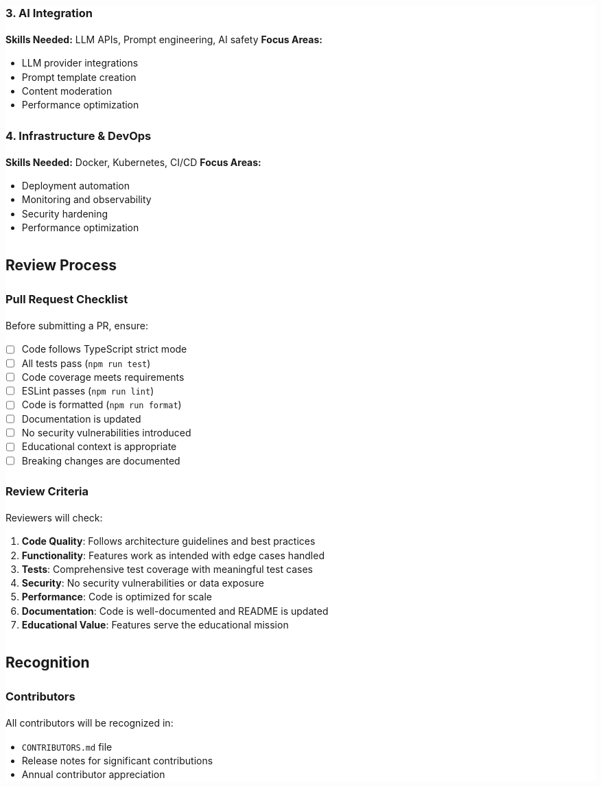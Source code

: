 ### 3. AI Integration

**Skills Needed:** LLM APIs, Prompt engineering, AI safety
**Focus Areas:**
- LLM provider integrations
- Prompt template creation
- Content moderation
- Performance optimization

### 4. Infrastructure & DevOps

**Skills Needed:** Docker, Kubernetes, CI/CD
**Focus Areas:**
- Deployment automation
- Monitoring and observability
- Security hardening
- Performance optimization

## Review Process

### Pull Request Checklist

Before submitting a PR, ensure:

- [ ] Code follows TypeScript strict mode
- [ ] All tests pass (`npm run test`)
- [ ] Code coverage meets requirements
- [ ] ESLint passes (`npm run lint`)
- [ ] Code is formatted (`npm run format`)
- [ ] Documentation is updated
- [ ] No security vulnerabilities introduced
- [ ] Educational context is appropriate
- [ ] Breaking changes are documented

### Review Criteria

Reviewers will check:

1. **Code Quality**: Follows architecture guidelines and best practices
2. **Functionality**: Features work as intended with edge cases handled
3. **Tests**: Comprehensive test coverage with meaningful test cases
4. **Security**: No security vulnerabilities or data exposure
5. **Performance**: Code is optimized for scale
6. **Documentation**: Code is well-documented and README is updated
7. **Educational Value**: Features serve the educational mission

## Recognition

### Contributors

All contributors will be recognized in:
- `CONTRIBUTORS.md` file
- Release notes for significant contributions
- Annual contributor appreciation
